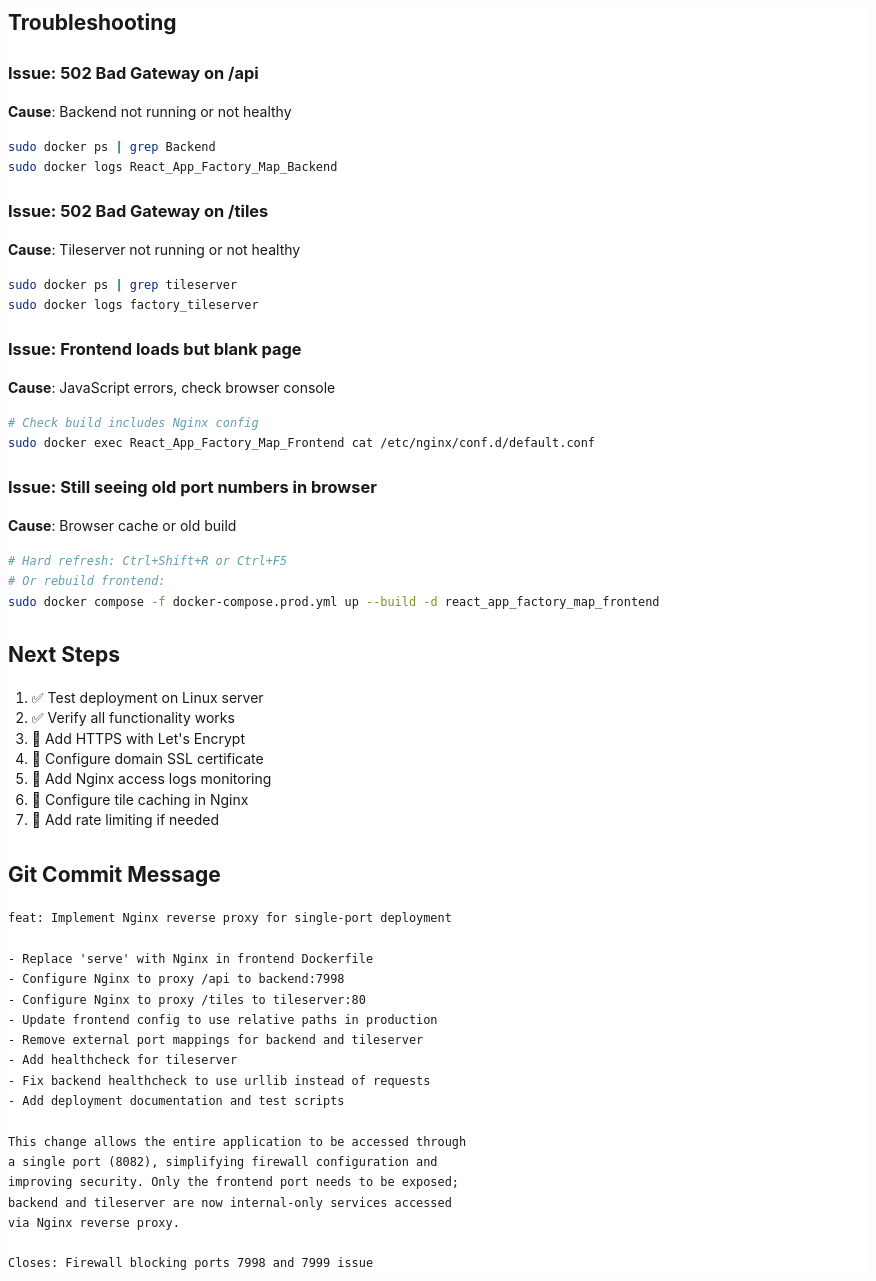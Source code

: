 ## Troubleshooting

### Issue: 502 Bad Gateway on /api
**Cause**: Backend not running or not healthy
```bash
sudo docker ps | grep Backend
sudo docker logs React_App_Factory_Map_Backend
```

### Issue: 502 Bad Gateway on /tiles
**Cause**: Tileserver not running or not healthy
```bash
sudo docker ps | grep tileserver
sudo docker logs factory_tileserver
```

### Issue: Frontend loads but blank page
**Cause**: JavaScript errors, check browser console
```bash
# Check build includes Nginx config
sudo docker exec React_App_Factory_Map_Frontend cat /etc/nginx/conf.d/default.conf
```

### Issue: Still seeing old port numbers in browser
**Cause**: Browser cache or old build
```bash
# Hard refresh: Ctrl+Shift+R or Ctrl+F5
# Or rebuild frontend:
sudo docker compose -f docker-compose.prod.yml up --build -d react_app_factory_map_frontend
```

## Next Steps

1. ✅ Test deployment on Linux server
2. ✅ Verify all functionality works
3. 🔄 Add HTTPS with Let's Encrypt
4. 🔄 Configure domain SSL certificate
5. 🔄 Add Nginx access logs monitoring
6. 🔄 Configure tile caching in Nginx
7. 🔄 Add rate limiting if needed

## Git Commit Message

```
feat: Implement Nginx reverse proxy for single-port deployment

- Replace 'serve' with Nginx in frontend Dockerfile
- Configure Nginx to proxy /api to backend:7998
- Configure Nginx to proxy /tiles to tileserver:80
- Update frontend config to use relative paths in production
- Remove external port mappings for backend and tileserver
- Add healthcheck for tileserver
- Fix backend healthcheck to use urllib instead of requests
- Add deployment documentation and test scripts

This change allows the entire application to be accessed through
a single port (8082), simplifying firewall configuration and
improving security. Only the frontend port needs to be exposed;
backend and tileserver are now internal-only services accessed
via Nginx reverse proxy.

Closes: Firewall blocking ports 7998 and 7999 issue
```